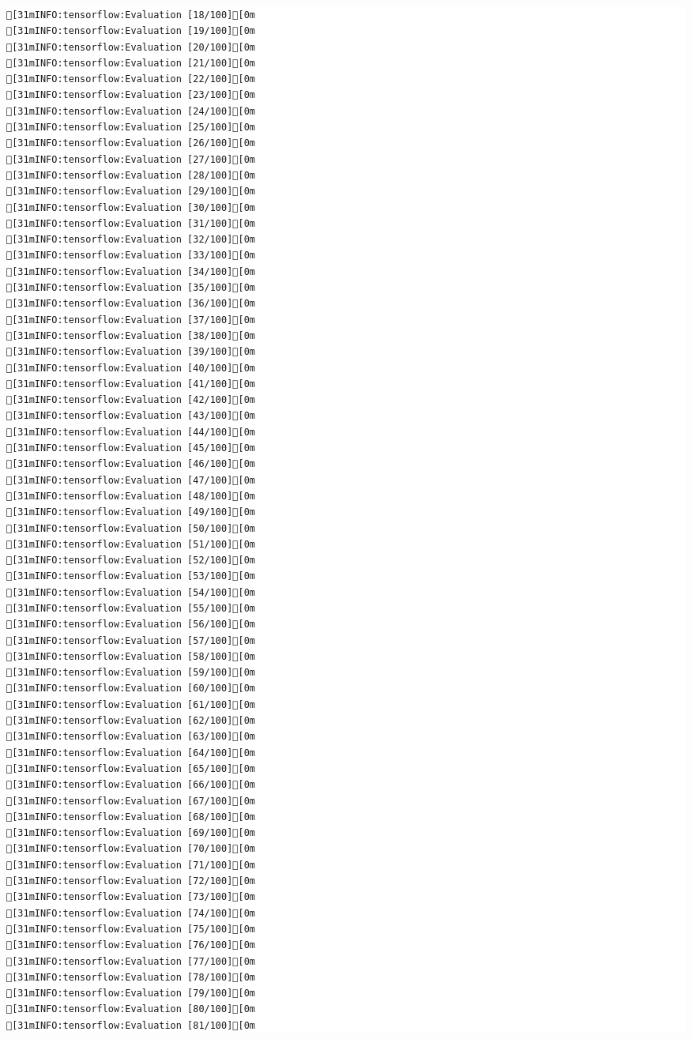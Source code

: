     [31mINFO:tensorflow:Evaluation [18/100][0m
    [31mINFO:tensorflow:Evaluation [19/100][0m
    [31mINFO:tensorflow:Evaluation [20/100][0m
    [31mINFO:tensorflow:Evaluation [21/100][0m
    [31mINFO:tensorflow:Evaluation [22/100][0m
    [31mINFO:tensorflow:Evaluation [23/100][0m
    [31mINFO:tensorflow:Evaluation [24/100][0m
    [31mINFO:tensorflow:Evaluation [25/100][0m
    [31mINFO:tensorflow:Evaluation [26/100][0m
    [31mINFO:tensorflow:Evaluation [27/100][0m
    [31mINFO:tensorflow:Evaluation [28/100][0m
    [31mINFO:tensorflow:Evaluation [29/100][0m
    [31mINFO:tensorflow:Evaluation [30/100][0m
    [31mINFO:tensorflow:Evaluation [31/100][0m
    [31mINFO:tensorflow:Evaluation [32/100][0m
    [31mINFO:tensorflow:Evaluation [33/100][0m
    [31mINFO:tensorflow:Evaluation [34/100][0m
    [31mINFO:tensorflow:Evaluation [35/100][0m
    [31mINFO:tensorflow:Evaluation [36/100][0m
    [31mINFO:tensorflow:Evaluation [37/100][0m
    [31mINFO:tensorflow:Evaluation [38/100][0m
    [31mINFO:tensorflow:Evaluation [39/100][0m
    [31mINFO:tensorflow:Evaluation [40/100][0m
    [31mINFO:tensorflow:Evaluation [41/100][0m
    [31mINFO:tensorflow:Evaluation [42/100][0m
    [31mINFO:tensorflow:Evaluation [43/100][0m
    [31mINFO:tensorflow:Evaluation [44/100][0m
    [31mINFO:tensorflow:Evaluation [45/100][0m
    [31mINFO:tensorflow:Evaluation [46/100][0m
    [31mINFO:tensorflow:Evaluation [47/100][0m
    [31mINFO:tensorflow:Evaluation [48/100][0m
    [31mINFO:tensorflow:Evaluation [49/100][0m
    [31mINFO:tensorflow:Evaluation [50/100][0m
    [31mINFO:tensorflow:Evaluation [51/100][0m
    [31mINFO:tensorflow:Evaluation [52/100][0m
    [31mINFO:tensorflow:Evaluation [53/100][0m
    [31mINFO:tensorflow:Evaluation [54/100][0m
    [31mINFO:tensorflow:Evaluation [55/100][0m
    [31mINFO:tensorflow:Evaluation [56/100][0m
    [31mINFO:tensorflow:Evaluation [57/100][0m
    [31mINFO:tensorflow:Evaluation [58/100][0m
    [31mINFO:tensorflow:Evaluation [59/100][0m
    [31mINFO:tensorflow:Evaluation [60/100][0m
    [31mINFO:tensorflow:Evaluation [61/100][0m
    [31mINFO:tensorflow:Evaluation [62/100][0m
    [31mINFO:tensorflow:Evaluation [63/100][0m
    [31mINFO:tensorflow:Evaluation [64/100][0m
    [31mINFO:tensorflow:Evaluation [65/100][0m
    [31mINFO:tensorflow:Evaluation [66/100][0m
    [31mINFO:tensorflow:Evaluation [67/100][0m
    [31mINFO:tensorflow:Evaluation [68/100][0m
    [31mINFO:tensorflow:Evaluation [69/100][0m
    [31mINFO:tensorflow:Evaluation [70/100][0m
    [31mINFO:tensorflow:Evaluation [71/100][0m
    [31mINFO:tensorflow:Evaluation [72/100][0m
    [31mINFO:tensorflow:Evaluation [73/100][0m
    [31mINFO:tensorflow:Evaluation [74/100][0m
    [31mINFO:tensorflow:Evaluation [75/100][0m
    [31mINFO:tensorflow:Evaluation [76/100][0m
    [31mINFO:tensorflow:Evaluation [77/100][0m
    [31mINFO:tensorflow:Evaluation [78/100][0m
    [31mINFO:tensorflow:Evaluation [79/100][0m
    [31mINFO:tensorflow:Evaluation [80/100][0m
    [31mINFO:tensorflow:Evaluation [81/100][0m